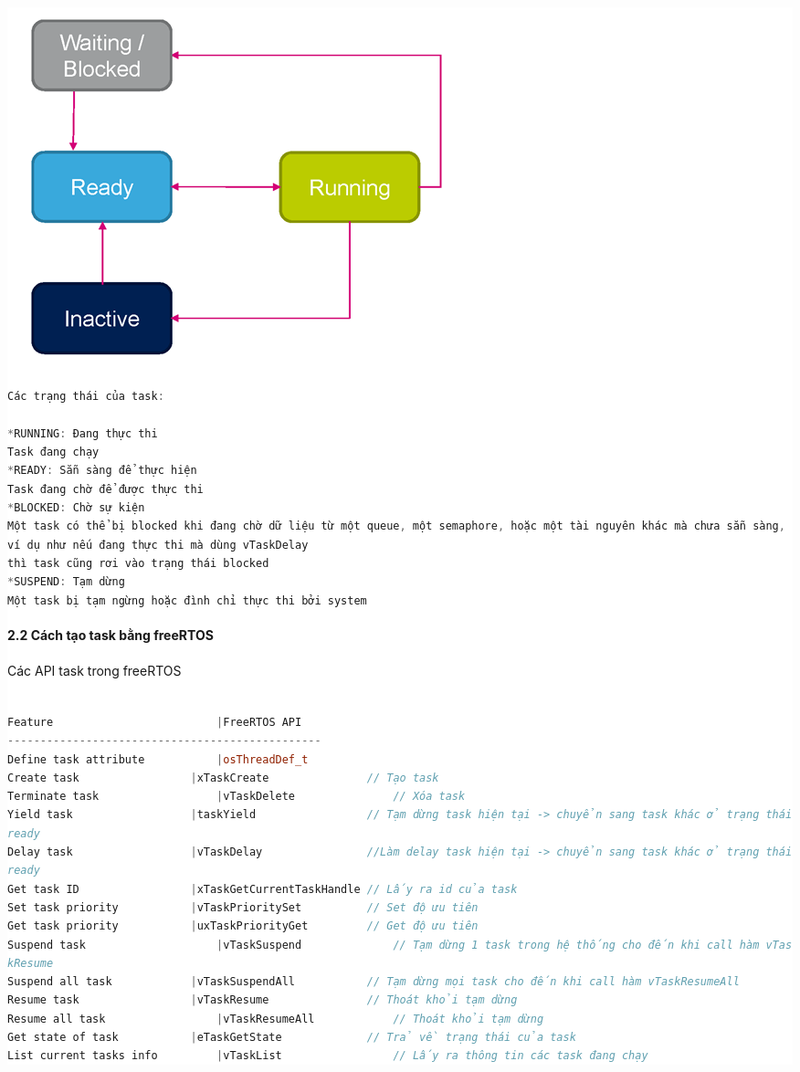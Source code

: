 ![alt text](image/image-8.png)
```cpp
Các trạng thái của task:

*RUNNING: Đang thực thi
Task đang chạy
*READY: Sẵn sàng để thực hiện
Task đang chờ để được thực thi
*BLOCKED: Chờ sự kiện
Một task có thể bị blocked khi đang chờ dữ liệu từ một queue, một semaphore, hoặc một tài nguyên khác mà chưa sẵn sàng, ví dụ như nếu đang thực thi mà dùng vTaskDelay 
thì task cũng rơi vào trạng thái blocked
*SUSPEND: Tạm dừng
Một task bị tạm ngừng hoặc đình chỉ thực thi bởi system

```
#### 2.2 Cách tạo task bằng freeRTOS

Các API task trong freeRTOS

```cpp

Feature	                        |FreeRTOS API
------------------------------------------------
Define task attribute	        |osThreadDef_t
Create task	                |xTaskCreate               // Tạo task
Terminate task	                |vTaskDelete               // Xóa task
Yield task	                |taskYield                 // Tạm dừng task hiện tại -> chuyển sang task khác ở trạng thái ready
Delay task	                |vTaskDelay                //Làm delay task hiện tại -> chuyển sang task khác ở trạng thái ready
Get task ID	                |xTaskGetCurrentTaskHandle // Lấy ra id của task
Set task priority	        |vTaskPrioritySet          // Set độ ưu tiên
Get task priority	        |uxTaskPriorityGet         // Get độ ưu tiên
Suspend task	                |vTaskSuspend              // Tạm dừng 1 task trong hệ thống cho đến khi call hàm vTaskResume
Suspend all task	        |vTaskSuspendAll           // Tạm dừng mọi task cho đến khi call hàm vTaskResumeAll
Resume task	                |vTaskResume               // Thoát khỏi tạm dừng
Resume all task	                |vTaskResumeAll            // Thoát khỏi tạm dừng
Get state of task	        |eTaskGetState             // Trả về trạng thái của task
List current tasks info	        |vTaskList                 // Lấy ra thông tin các task đang chạy
```
